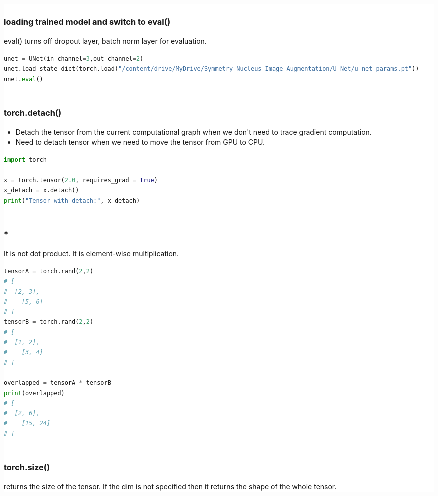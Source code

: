 ### <br>loading trained model and switch to eval()

eval() turns off dropout layer, batch norm layer for evaluation.

```python
unet = UNet(in_channel=3,out_channel=2)
unet.load_state_dict(torch.load("/content/drive/MyDrive/Symmetry Nucleus Image Augmentation/U-Net/u-net_params.pt"))
unet.eval()
```

### <br>torch.detach()

- Detach the tensor from the current computational graph when we don't need to trace gradient computation.
- Need to detach tensor when we need to move the tensor from GPU to CPU.

```python
import torch

x = torch.tensor(2.0, requires_grad = True)
x_detach = x.detach()
print("Tensor with detach:", x_detach)
```

### <br>*

It is not dot product. It is element-wise multiplication.

```python
tensorA = torch.rand(2,2)
# [ 
#  [2, 3],
#	 [5, 6]
# ]
tensorB = torch.rand(2,2)
# [ 
#  [1, 2],
#	 [3, 4]
# ]

overlapped = tensorA * tensorB
print(overlapped)
# [ 
#  [2, 6],
#	 [15, 24]
# ]
```



### <br>torch.size()

returns the size of the tensor. If the dim is not specified then it returns the shape of the whole tensor.
